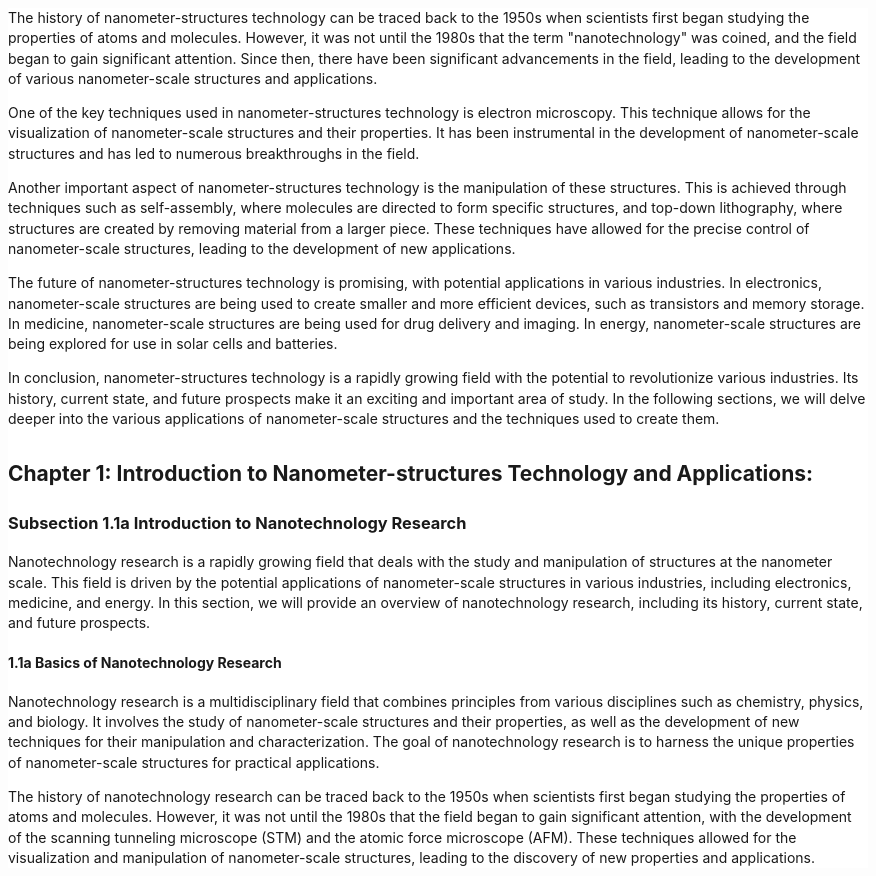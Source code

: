 The history of nanometer-structures technology can be traced back to the 1950s when scientists first began studying the properties of atoms and molecules. However, it was not until the 1980s that the term "nanotechnology" was coined, and the field began to gain significant attention. Since then, there have been significant advancements in the field, leading to the development of various nanometer-scale structures and applications.

One of the key techniques used in nanometer-structures technology is electron microscopy. This technique allows for the visualization of nanometer-scale structures and their properties. It has been instrumental in the development of nanometer-scale structures and has led to numerous breakthroughs in the field.

Another important aspect of nanometer-structures technology is the manipulation of these structures. This is achieved through techniques such as self-assembly, where molecules are directed to form specific structures, and top-down lithography, where structures are created by removing material from a larger piece. These techniques have allowed for the precise control of nanometer-scale structures, leading to the development of new applications.

The future of nanometer-structures technology is promising, with potential applications in various industries. In electronics, nanometer-scale structures are being used to create smaller and more efficient devices, such as transistors and memory storage. In medicine, nanometer-scale structures are being used for drug delivery and imaging. In energy, nanometer-scale structures are being explored for use in solar cells and batteries.

In conclusion, nanometer-structures technology is a rapidly growing field with the potential to revolutionize various industries. Its history, current state, and future prospects make it an exciting and important area of study. In the following sections, we will delve deeper into the various applications of nanometer-scale structures and the techniques used to create them.


## Chapter 1: Introduction to Nanometer-structures Technology and Applications:




### Subsection 1.1a Introduction to Nanotechnology Research

Nanotechnology research is a rapidly growing field that deals with the study and manipulation of structures at the nanometer scale. This field is driven by the potential applications of nanometer-scale structures in various industries, including electronics, medicine, and energy. In this section, we will provide an overview of nanotechnology research, including its history, current state, and future prospects.

#### 1.1a Basics of Nanotechnology Research

Nanotechnology research is a multidisciplinary field that combines principles from various disciplines such as chemistry, physics, and biology. It involves the study of nanometer-scale structures and their properties, as well as the development of new techniques for their manipulation and characterization. The goal of nanotechnology research is to harness the unique properties of nanometer-scale structures for practical applications.

The history of nanotechnology research can be traced back to the 1950s when scientists first began studying the properties of atoms and molecules. However, it was not until the 1980s that the field began to gain significant attention, with the development of the scanning tunneling microscope (STM) and the atomic force microscope (AFM). These techniques allowed for the visualization and manipulation of nanometer-scale structures, leading to the discovery of new properties and applications.
